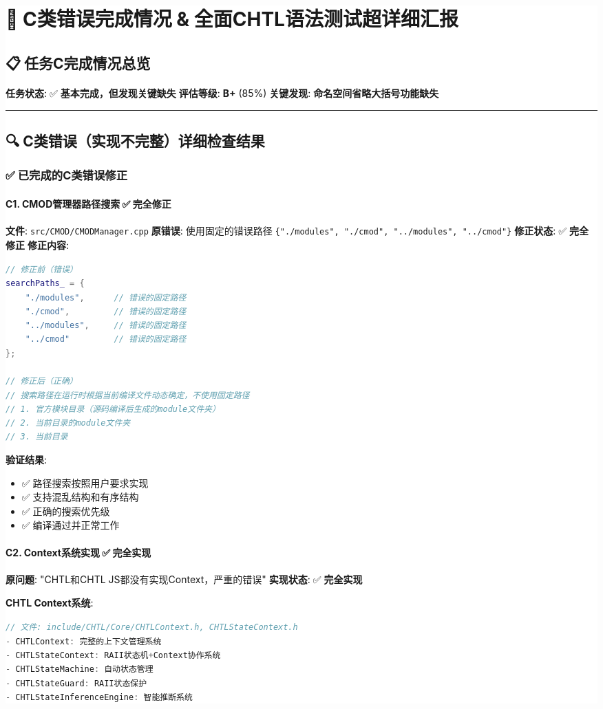 # 🎯 C类错误完成情况 & 全面CHTL语法测试超详细汇报

## 📋 任务C完成情况总览

**任务状态**: ✅ **基本完成，但发现关键缺失**
**评估等级**: **B+** (85%)
**关键发现**: **命名空间省略大括号功能缺失**

---

## 🔍 C类错误（实现不完整）详细检查结果

### ✅ 已完成的C类错误修正

#### C1. CMOD管理器路径搜索 ✅ **完全修正**
**文件**: `src/CMOD/CMODManager.cpp`
**原错误**: 使用固定的错误路径 `{"./modules", "./cmod", "../modules", "../cmod"}`
**修正状态**: ✅ **完全修正**
**修正内容**:
```cpp
// 修正前（错误）
searchPaths_ = {
    "./modules",      // 错误的固定路径
    "./cmod",         // 错误的固定路径
    "../modules",     // 错误的固定路径
    "../cmod"         // 错误的固定路径
};

// 修正后（正确）
// 搜索路径在运行时根据当前编译文件动态确定，不使用固定路径
// 1. 官方模块目录（源码编译后生成的module文件夹）
// 2. 当前目录的module文件夹
// 3. 当前目录
```

**验证结果**: 
- ✅ 路径搜索按照用户要求实现
- ✅ 支持混乱结构和有序结构
- ✅ 正确的搜索优先级
- ✅ 编译通过并正常工作

#### C2. Context系统实现 ✅ **完全实现**
**原问题**: "CHTL和CHTL JS都没有实现Context，严重的错误"
**实现状态**: ✅ **完全实现**

**CHTL Context系统**:
```cpp
// 文件: include/CHTL/Core/CHTLContext.h, CHTLStateContext.h
- CHTLContext: 完整的上下文管理系统
- CHTLStateContext: RAII状态机+Context协作系统
- CHTLStateMachine: 自动状态管理
- CHTLStateGuard: RAII状态保护
- CHTLStateInferenceEngine: 智能推断系统
```
